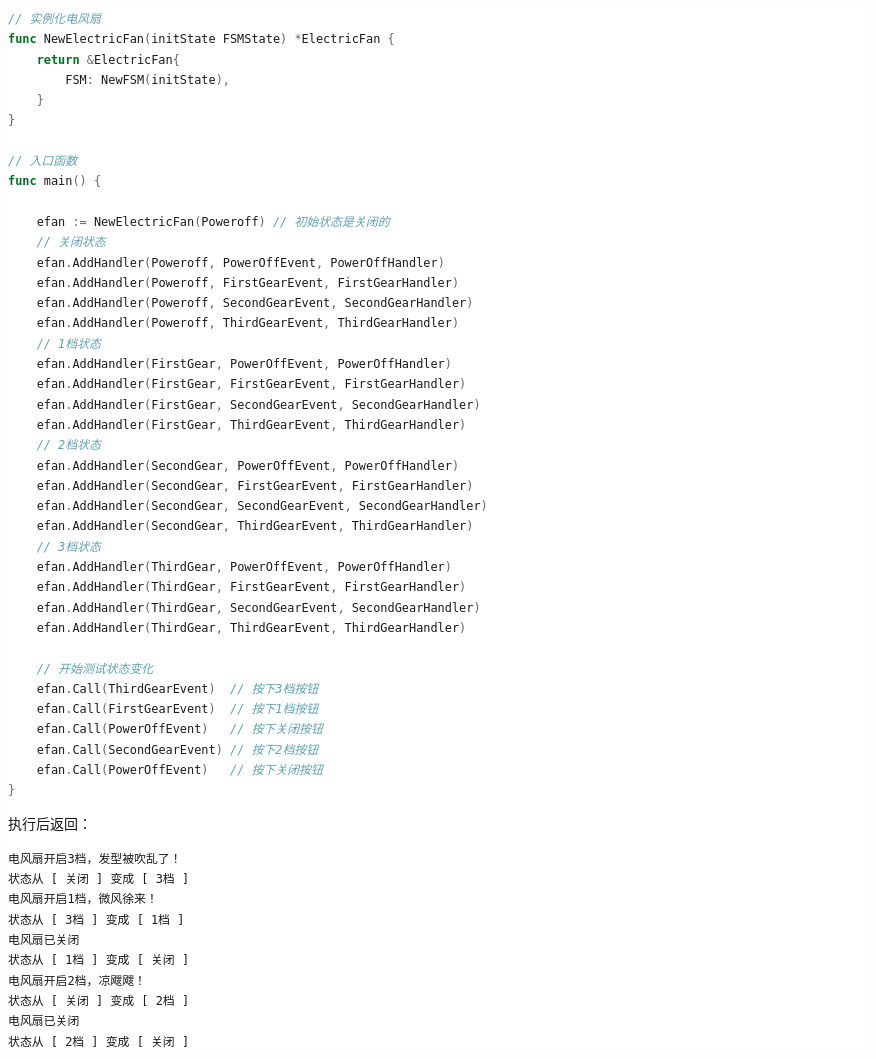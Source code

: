 ```go
// 实例化电风扇
func NewElectricFan(initState FSMState) *ElectricFan {
    return &ElectricFan{
        FSM: NewFSM(initState),
    }
}

// 入口函数
func main() {

    efan := NewElectricFan(Poweroff) // 初始状态是关闭的
    // 关闭状态
    efan.AddHandler(Poweroff, PowerOffEvent, PowerOffHandler)
    efan.AddHandler(Poweroff, FirstGearEvent, FirstGearHandler)
    efan.AddHandler(Poweroff, SecondGearEvent, SecondGearHandler)
    efan.AddHandler(Poweroff, ThirdGearEvent, ThirdGearHandler)
    // 1档状态
    efan.AddHandler(FirstGear, PowerOffEvent, PowerOffHandler)
    efan.AddHandler(FirstGear, FirstGearEvent, FirstGearHandler)
    efan.AddHandler(FirstGear, SecondGearEvent, SecondGearHandler)
    efan.AddHandler(FirstGear, ThirdGearEvent, ThirdGearHandler)
    // 2档状态
    efan.AddHandler(SecondGear, PowerOffEvent, PowerOffHandler)
    efan.AddHandler(SecondGear, FirstGearEvent, FirstGearHandler)
    efan.AddHandler(SecondGear, SecondGearEvent, SecondGearHandler)
    efan.AddHandler(SecondGear, ThirdGearEvent, ThirdGearHandler)
    // 3档状态
    efan.AddHandler(ThirdGear, PowerOffEvent, PowerOffHandler)
    efan.AddHandler(ThirdGear, FirstGearEvent, FirstGearHandler)
    efan.AddHandler(ThirdGear, SecondGearEvent, SecondGearHandler)
    efan.AddHandler(ThirdGear, ThirdGearEvent, ThirdGearHandler)

    // 开始测试状态变化
    efan.Call(ThirdGearEvent)  // 按下3档按钮
    efan.Call(FirstGearEvent)  // 按下1档按钮
    efan.Call(PowerOffEvent)   // 按下关闭按钮
    efan.Call(SecondGearEvent) // 按下2档按钮
    efan.Call(PowerOffEvent)   // 按下关闭按钮
}
```

执行后返回：



```bash
电风扇开启3档，发型被吹乱了！
状态从 [ 关闭 ] 变成 [ 3档 ]
电风扇开启1档，微风徐来！
状态从 [ 3档 ] 变成 [ 1档 ]
电风扇已关闭
状态从 [ 1档 ] 变成 [ 关闭 ]
电风扇开启2档，凉飕飕！
状态从 [ 关闭 ] 变成 [ 2档 ]
电风扇已关闭
状态从 [ 2档 ] 变成 [ 关闭 ]
```
